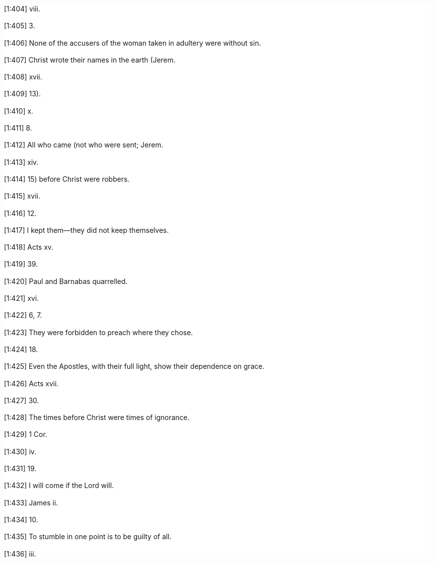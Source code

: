 [1:404] viii.

[1:405] 3.

[1:406] None of the accusers of the woman taken in adultery were without sin.

[1:407] Christ wrote their names in the earth (Jerem.

[1:408] xvii.

[1:409] 13).

[1:410] x.

[1:411] 8.

[1:412] All who came (not who were sent; Jerem.

[1:413] xiv.

[1:414] 15) before Christ were robbers.

[1:415] xvii.

[1:416] 12.

[1:417] I kept them—they did not keep themselves.

[1:418] Acts xv.

[1:419] 39.

[1:420] Paul and Barnabas quarrelled.

[1:421] xvi.

[1:422] 6, 7.

[1:423] They were forbidden to preach where they chose.

[1:424] 18.

[1:425] Even the Apostles, with their full light, show their dependence on grace.

[1:426] Acts xvii.

[1:427] 30.

[1:428] The times before Christ were times of ignorance.

[1:429] 1 Cor.

[1:430] iv.

[1:431] 19.

[1:432] I will come if the Lord will.

[1:433] James ii.

[1:434] 10.

[1:435] To stumble in one point is to be guilty of all.

[1:436] iii.
